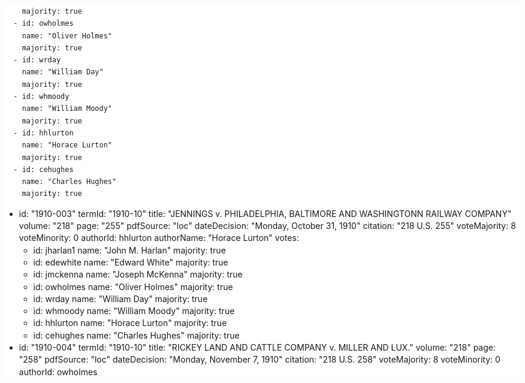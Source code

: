         majority: true
      - id: owholmes
        name: "Oliver Holmes"
        majority: true
      - id: wrday
        name: "William Day"
        majority: true
      - id: whmoody
        name: "William Moody"
        majority: true
      - id: hhlurton
        name: "Horace Lurton"
        majority: true
      - id: cehughes
        name: "Charles Hughes"
        majority: true
  - id: "1910-003"
    termId: "1910-10"
    title: "JENNINGS v. PHILADELPHIA, BALTIMORE AND WASHINGTONN RAILWAY COMPANY"
    volume: "218"
    page: "255"
    pdfSource: "loc"
    dateDecision: "Monday, October 31, 1910"
    citation: "218 U.S. 255"
    voteMajority: 8
    voteMinority: 0
    authorId: hhlurton
    authorName: "Horace Lurton"
    votes:
      - id: jharlan1
        name: "John M. Harlan"
        majority: true
      - id: edewhite
        name: "Edward White"
        majority: true
      - id: jmckenna
        name: "Joseph McKenna"
        majority: true
      - id: owholmes
        name: "Oliver Holmes"
        majority: true
      - id: wrday
        name: "William Day"
        majority: true
      - id: whmoody
        name: "William Moody"
        majority: true
      - id: hhlurton
        name: "Horace Lurton"
        majority: true
      - id: cehughes
        name: "Charles Hughes"
        majority: true
  - id: "1910-004"
    termId: "1910-10"
    title: "RICKEY LAND AND CATTLE COMPANY v. MILLER AND LUX."
    volume: "218"
    page: "258"
    pdfSource: "loc"
    dateDecision: "Monday, November 7, 1910"
    citation: "218 U.S. 258"
    voteMajority: 8
    voteMinority: 0
    authorId: owholmes